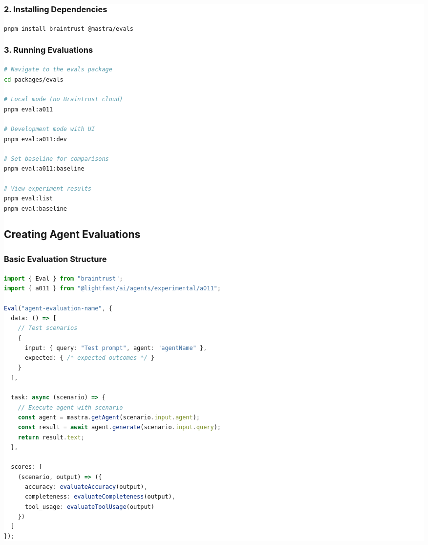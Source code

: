 ### 2. Installing Dependencies

```bash
pnpm install braintrust @mastra/evals
```

### 3. Running Evaluations

```bash
# Navigate to the evals package
cd packages/evals

# Local mode (no Braintrust cloud)
pnpm eval:a011

# Development mode with UI
pnpm eval:a011:dev

# Set baseline for comparisons
pnpm eval:a011:baseline

# View experiment results
pnpm eval:list
pnpm eval:baseline
```

## Creating Agent Evaluations

### Basic Evaluation Structure

```typescript
import { Eval } from "braintrust";
import { a011 } from "@lightfast/ai/agents/experimental/a011";

Eval("agent-evaluation-name", {
  data: () => [
    // Test scenarios
    {
      input: { query: "Test prompt", agent: "agentName" },
      expected: { /* expected outcomes */ }
    }
  ],
  
  task: async (scenario) => {
    // Execute agent with scenario
    const agent = mastra.getAgent(scenario.input.agent);
    const result = await agent.generate(scenario.input.query);
    return result.text;
  },
  
  scores: [
    (scenario, output) => ({
      accuracy: evaluateAccuracy(output),
      completeness: evaluateCompleteness(output),
      tool_usage: evaluateToolUsage(output)
    })
  ]
});
```
